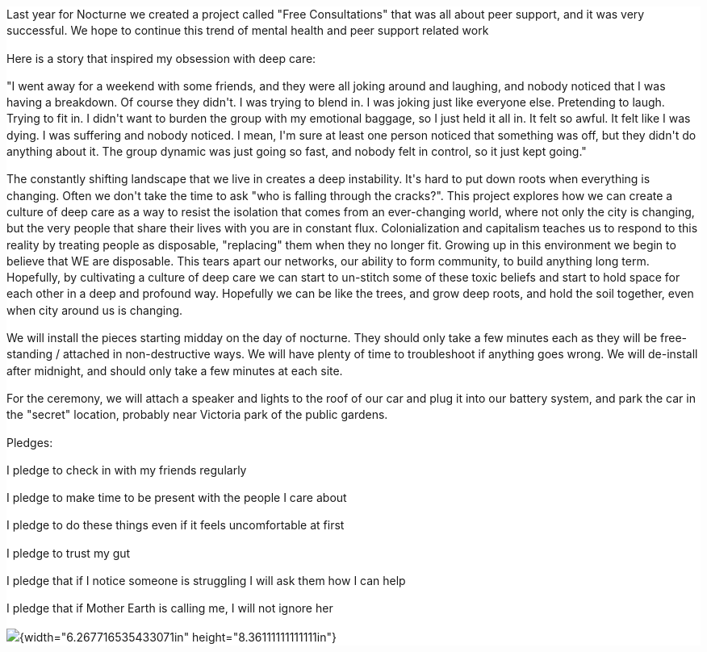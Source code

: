 Last year for Nocturne we created a project called "Free Consultations"
that was all about peer support, and it was very successful. We hope to
continue this trend of mental health and peer support related work

Here is a story that inspired my obsession with deep care:

\"I went away for a weekend with some friends, and they were all joking
around and laughing, and nobody noticed that I was having a breakdown.
Of course they didn\'t. I was trying to blend in. I was joking just like
everyone else. Pretending to laugh. Trying to fit in. I didn\'t want to
burden the group with my emotional baggage, so I just held it all in. It
felt so awful. It felt like I was dying. I was suffering and nobody
noticed. I mean, I'm sure at least one person noticed that something was
off, but they didn't do anything about it. The group dynamic was just
going so fast, and nobody felt in control, so it just kept going."

The constantly shifting landscape that we live in creates a deep
instability. It\'s hard to put down roots when everything is changing.
Often we don\'t take the time to ask \"who is falling through the
cracks?\". This project explores how we can create a culture of deep
care as a way to resist the isolation that comes from an ever-changing
world, where not only the city is changing, but the very people that
share their lives with you are in constant flux. Colonialization and
capitalism teaches us to respond to this reality by treating people as
disposable, \"replacing\" them when they no longer fit. Growing up in
this environment we begin to believe that WE are disposable. This tears
apart our networks, our ability to form community, to build anything
long term. Hopefully, by cultivating a culture of deep care we can start
to un-stitch some of these toxic beliefs and start to hold space for
each other in a deep and profound way. Hopefully we can be like the
trees, and grow deep roots, and hold the soil together, even when city
around us is changing.

We will install the pieces starting midday on the day of nocturne. They
should only take a few minutes each as they will be free-standing /
attached in non-destructive ways. We will have plenty of time to
troubleshoot if anything goes wrong. We will de-install after midnight,
and should only take a few minutes at each site.

For the ceremony, we will attach a speaker and lights to the roof of our
car and plug it into our battery system, and park the car in the
\"secret\" location, probably near Victoria park of the public gardens.

Pledges:

I pledge to check in with my friends regularly

I pledge to make time to be present with the people I care about

I pledge to do these things even if it feels uncomfortable at first

I pledge to trust my gut

I pledge that if I notice someone is struggling I will ask them how I
can help

I pledge that if Mother Earth is calling me, I will not ignore her

![](media/image1.jpg){width="6.267716535433071in"
height="8.36111111111111in"}
